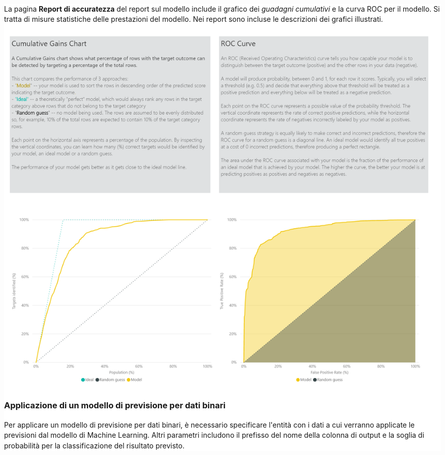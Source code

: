 La pagina **Report di accuratezza** del report sul modello include il grafico dei _guadagni cumulativi_ e la curva ROC per il modello. Si tratta di misure statistiche delle prestazioni del modello. Nei report sono incluse le descrizioni dei grafici illustrati.

![Schermata del report di accuratezza](media/service-machine-learning-automated/automated-machine-learning-power-bi-15.png)

### <a name="applying-a-binary-prediction-model"></a>Applicazione di un modello di previsione per dati binari

Per applicare un modello di previsione per dati binari, è necessario specificare l'entità con i dati a cui verranno applicate le previsioni dal modello di Machine Learning. Altri parametri includono il prefisso del nome della colonna di output e la soglia di probabilità per la classificazione del risultato previsto.
